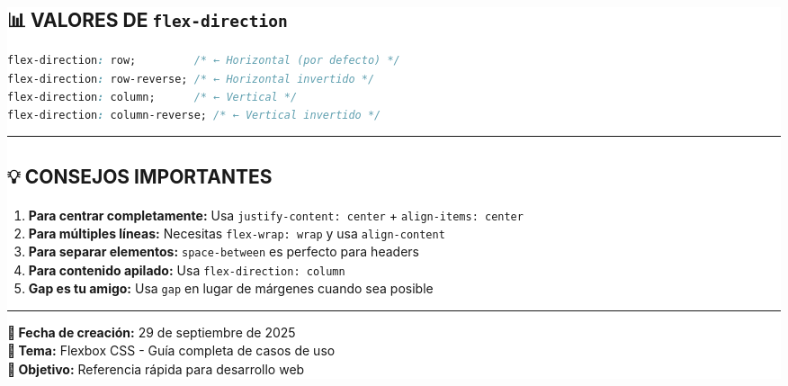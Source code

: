 ## 📊 VALORES DE `flex-direction`

```css
flex-direction: row;         /* ← Horizontal (por defecto) */
flex-direction: row-reverse; /* ← Horizontal invertido */
flex-direction: column;      /* ← Vertical */
flex-direction: column-reverse; /* ← Vertical invertido */
```

---

## 💡 CONSEJOS IMPORTANTES

1. **Para centrar completamente:** Usa `justify-content: center` + `align-items: center`
2. **Para múltiples líneas:** Necesitas `flex-wrap: wrap` y usa `align-content`
3. **Para separar elementos:** `space-between` es perfecto para headers
4. **Para contenido apilado:** Usa `flex-direction: column`
5. **Gap es tu amigo:** Usa `gap` en lugar de márgenes cuando sea posible

---

**📅 Fecha de creación:** 29 de septiembre de 2025  
**📝 Tema:** Flexbox CSS - Guía completa de casos de uso  
**🎯 Objetivo:** Referencia rápida para desarrollo web
